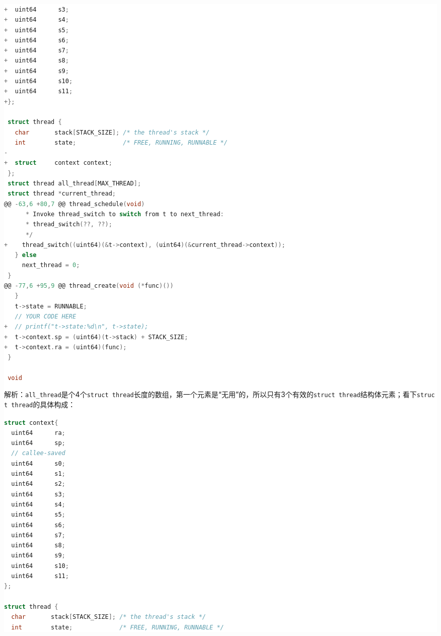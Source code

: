 ```c
+  uint64      s3;
+  uint64      s4;
+  uint64      s5;
+  uint64      s6;
+  uint64      s7;
+  uint64      s8;
+  uint64      s9;
+  uint64      s10;
+  uint64      s11;
+};

 struct thread {
   char       stack[STACK_SIZE]; /* the thread's stack */
   int        state;             /* FREE, RUNNING, RUNNABLE */
-
+  struct     context context;
 };
 struct thread all_thread[MAX_THREAD];
 struct thread *current_thread;
@@ -63,6 +80,7 @@ thread_schedule(void)
      * Invoke thread_switch to switch from t to next_thread:
      * thread_switch(??, ??);
      */
+    thread_switch((uint64)(&t->context), (uint64)(&current_thread->context));
   } else
     next_thread = 0;
 }
@@ -77,6 +95,9 @@ thread_create(void (*func)())
   }
   t->state = RUNNABLE;
   // YOUR CODE HERE
+  // printf("t->state:%d\n", t->state);
+  t->context.sp = (uint64)(t->stack) + STACK_SIZE;
+  t->context.ra = (uint64)(func);
 }

 void
```

解析：`all_thread`是个4个`struct thread`长度的数组，第一个元素是“无用”的，所以只有3个有效的`struct thread`结构体元素；看下`struct thread`的具体构成：

```c
struct context{
  uint64      ra;
  uint64      sp;
  // callee-saved
  uint64      s0;
  uint64      s1;
  uint64      s2;
  uint64      s3;
  uint64      s4;
  uint64      s5;
  uint64      s6;
  uint64      s7;
  uint64      s8;
  uint64      s9;
  uint64      s10;
  uint64      s11;
};

struct thread {
  char       stack[STACK_SIZE]; /* the thread's stack */
  int        state;             /* FREE, RUNNING, RUNNABLE */
```